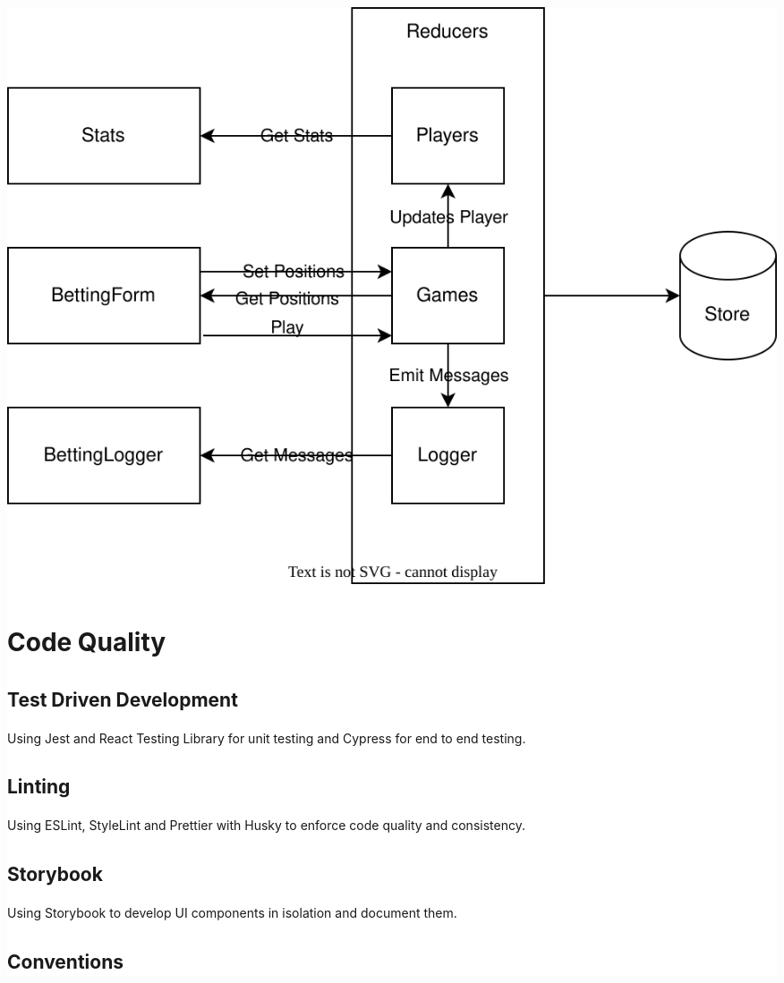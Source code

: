![image](./docs/state-flow-chart.drawio.svg)

# Code Quality


## Test Driven Development

Using Jest and React Testing Library for unit testing and Cypress for end to end testing.

## Linting

Using ESLint, StyleLint and Prettier with Husky to enforce code quality and consistency.

## Storybook

Using Storybook to develop UI components in isolation and document them.

## Conventions
